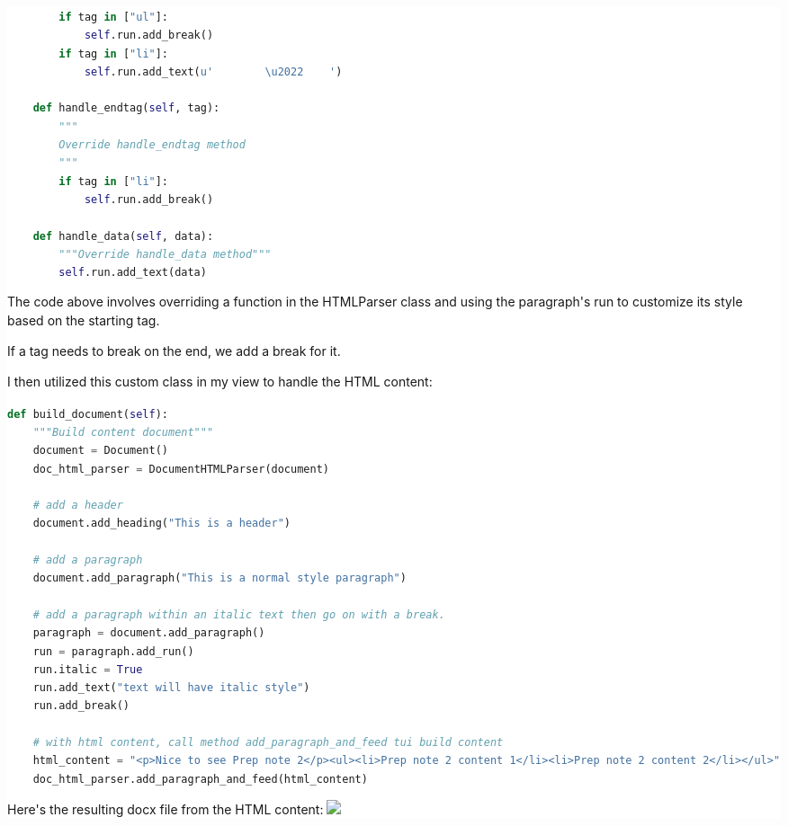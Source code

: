 ```python
        if tag in ["ul"]:
            self.run.add_break()
        if tag in ["li"]:
            self.run.add_text(u'        \u2022    ')

    def handle_endtag(self, tag):
        """
        Override handle_endtag method
        """
        if tag in ["li"]:
            self.run.add_break()

    def handle_data(self, data):
        """Override handle_data method"""
        self.run.add_text(data)
```

The code above involves overriding a function in the HTMLParser class and using the paragraph's run to customize its style based on the starting tag.

If a tag needs to break on the end, we add a break for it.

I then utilized this custom class in my view to handle the HTML content:

```python
def build_document(self):
    """Build content document"""
    document = Document()
    doc_html_parser = DocumentHTMLParser(document)

    # add a header
    document.add_heading("This is a header")

    # add a paragraph
    document.add_paragraph("This is a normal style paragraph")

    # add a paragraph within an italic text then go on with a break.
    paragraph = document.add_paragraph()
    run = paragraph.add_run()
    run.italic = True
    run.add_text("text will have italic style")
    run.add_break()

    # with html content, call method add_paragraph_and_feed tui build content
    html_content = "<p>Nice to see Prep note 2</p><ul><li>Prep note 2 content 1</li><li>Prep note 2 content 2</li></ul>"
    doc_html_parser.add_paragraph_and_feed(html_content)
```

Here's the resulting docx file from the HTML content:
![](/assets/images/2023/03/2023-03-export-docx-in-django-img-3-export-docx-html.webpp)

